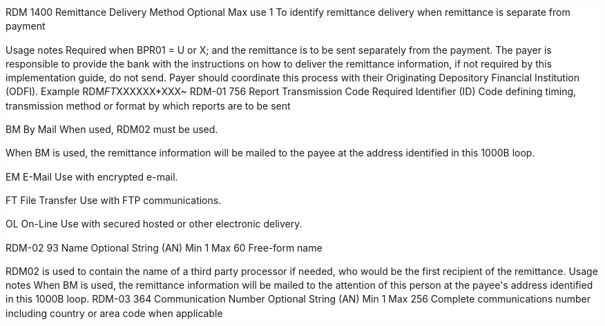 RDM
1400
Remittance Delivery Method
Optional
Max use 1
To identify remittance delivery when remittance is separate from payment

Usage notes
Required when BPR01 = U or X; and the remittance is to be sent separately from the payment. The payer is responsible to provide the bank with the instructions on how to deliver the remittance information, if not required by this implementation guide, do not send.
Payer should coordinate this process with their Originating Depository Financial Institution (ODFI).
Example
RDM*FT*XXXXXX*XXX~
RDM-01
756
Report Transmission Code
Required
Identifier (ID)
Code defining timing, transmission method or format by which reports are to be sent

BM
By Mail
When used, RDM02 must be used.

When BM is used, the remittance information will be mailed to the payee at the address identified in this 1000B loop.

EM
E-Mail
Use with encrypted e-mail.

FT
File Transfer
Use with FTP communications.

OL
On-Line
Use with secured hosted or other electronic delivery.

RDM-02
93
Name
Optional
String (AN)
Min 1
Max 60
Free-form name

RDM02 is used to contain the name of a third party processor if needed, who would be the first recipient of the remittance.
Usage notes
When BM is used, the remittance information will be mailed to the attention of this person at the payee's address identified in this 1000B loop.
RDM-03
364
Communication Number
Optional
String (AN)
Min 1
Max 256
Complete communications number including country or area code when applicable
